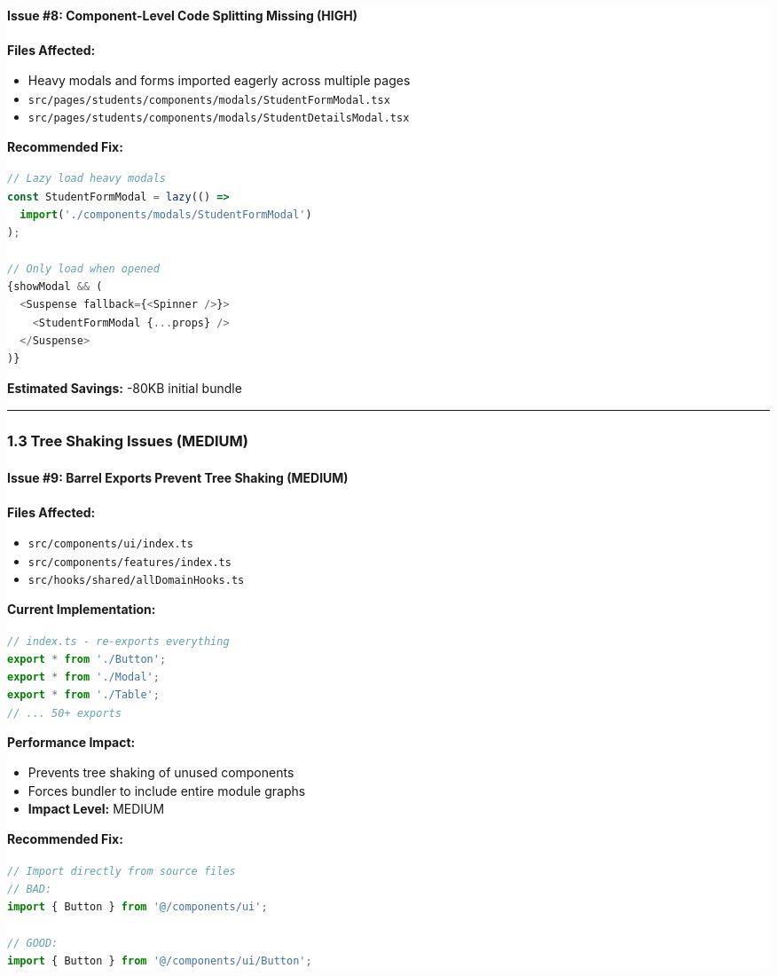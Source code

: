
#### Issue #8: Component-Level Code Splitting Missing (HIGH)

**Files Affected:**
- Heavy modals and forms imported eagerly across multiple pages
- `src/pages/students/components/modals/StudentFormModal.tsx`
- `src/pages/students/components/modals/StudentDetailsModal.tsx`

**Recommended Fix:**
```typescript
// Lazy load heavy modals
const StudentFormModal = lazy(() =>
  import('./components/modals/StudentFormModal')
);

// Only load when opened
{showModal && (
  <Suspense fallback={<Spinner />}>
    <StudentFormModal {...props} />
  </Suspense>
)}
```

**Estimated Savings:** -80KB initial bundle

---

### 1.3 Tree Shaking Issues (MEDIUM)

#### Issue #9: Barrel Exports Prevent Tree Shaking (MEDIUM)

**Files Affected:**
- `src/components/ui/index.ts`
- `src/components/features/index.ts`
- `src/hooks/shared/allDomainHooks.ts`

**Current Implementation:**
```typescript
// index.ts - re-exports everything
export * from './Button';
export * from './Modal';
export * from './Table';
// ... 50+ exports
```

**Performance Impact:**
- Prevents tree shaking of unused components
- Forces bundler to include entire module graphs
- **Impact Level:** MEDIUM

**Recommended Fix:**
```typescript
// Import directly from source files
// BAD:
import { Button } from '@/components/ui';

// GOOD:
import { Button } from '@/components/ui/Button';
```
